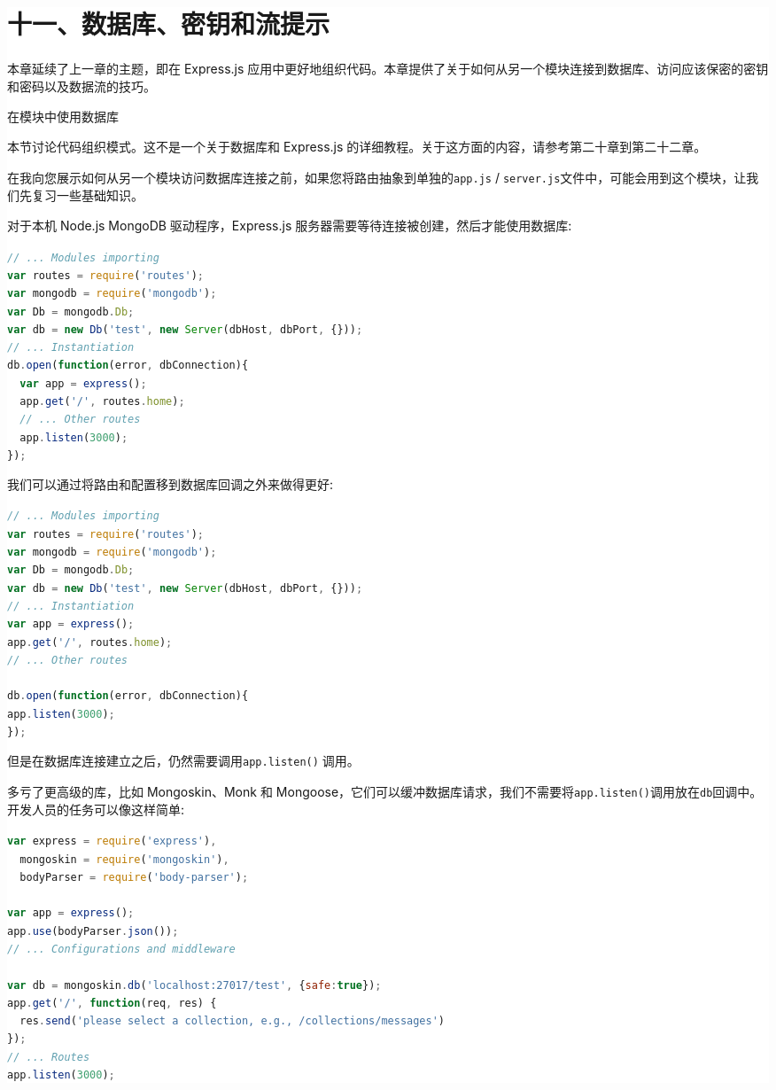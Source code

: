 # 十一、数据库、密钥和流提示

本章延续了上一章的主题，即在 Express.js 应用中更好地组织代码。本章提供了关于如何从另一个模块连接到数据库、访问应该保密的密钥和密码以及数据流的技巧。

在模块中使用数据库

本节讨论代码组织模式。这不是一个关于数据库和 Express.js 的详细教程。关于这方面的内容，请参考第二十章到第二十二章。

在我向您展示如何从另一个模块访问数据库连接之前，如果您将路由抽象到单独的`app.js` / `server.js`文件中，可能会用到这个模块，让我们先复习一些基础知识。

对于本机 Node.js MongoDB 驱动程序，Express.js 服务器需要等待连接被创建，然后才能使用数据库:

```js
// ... Modules importing
var routes = require('routes');
var mongodb = require('mongodb');
var Db = mongodb.Db;
var db = new Db('test', new Server(dbHost, dbPort, {}));
// ... Instantiation
db.open(function(error, dbConnection){
  var app = express();
  app.get('/', routes.home);
  // ... Other routes
  app.listen(3000);
});

```

我们可以通过将路由和配置移到数据库回调之外来做得更好:

```js
// ... Modules importing
var routes = require('routes');
var mongodb = require('mongodb');
var Db = mongodb.Db;
var db = new Db('test', new Server(dbHost, dbPort, {}));
// ... Instantiation
var app = express();
app.get('/', routes.home);
// ... Other routes

db.open(function(error, dbConnection){
app.listen(3000);
});

```

但是在数据库连接建立之后，仍然需要调用`app.listen()` 调用。

多亏了更高级的库，比如 Mongoskin、Monk 和 Mongoose，它们可以缓冲数据库请求，我们不需要将`app.listen()`调用放在`db`回调中。开发人员的任务可以像这样简单:

```js
var express = require('express'),
  mongoskin = require('mongoskin'),
  bodyParser = require('body-parser');

var app = express();
app.use(bodyParser.json());
// ... Configurations and middleware

var db = mongoskin.db('localhost:27017/test', {safe:true});
app.get('/', function(req, res) {
  res.send('please select a collection, e.g., /collections/messages')
});
// ... Routes
app.listen(3000);

```
